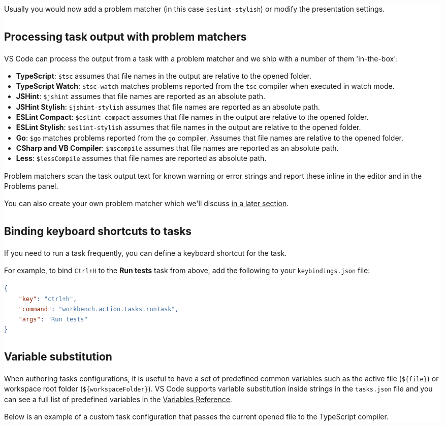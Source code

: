 Usually you would now add a problem matcher (in this case `$eslint-stylish`) or modify the presentation settings.

## Processing task output with problem matchers

VS Code can process the output from a task with a problem matcher and we ship with a number of them 'in-the-box':

- **TypeScript**: `$tsc` assumes that file names in the output are relative to the opened folder.
- **TypeScript Watch**: `$tsc-watch` matches problems reported from the `tsc` compiler when executed in watch mode.
- **JSHint**: `$jshint` assumes that file names are reported as an absolute path.
- **JSHint Stylish**: `$jshint-stylish` assumes that file names are reported as an absolute path.
- **ESLint Compact**: `$eslint-compact` assumes that file names in the output are relative to the opened folder.
- **ESLint Stylish**: `$eslint-stylish` assumes that file names in the output are relative to the opened folder.
- **Go**: `$go` matches problems reported from the `go` compiler. Assumes that file names are relative to the opened folder.
- **CSharp and VB Compiler**: `$mscompile` assumes that file names are reported as an absolute path.
- **Less**: `$lessCompile` assumes that file names are reported as absolute path.

Problem matchers scan the task output text for known warning or error strings and report these inline in the editor and in the Problems panel.

You can also create your own problem matcher which we'll discuss [in a later section](/docs/editor/tasks.md#defining-a-problem-matcher).

## Binding keyboard shortcuts to tasks

If you need to run a task frequently, you can define a keyboard shortcut for the task.

For example, to bind `Ctrl+H` to the **Run tests** task from above, add the following to your `keybindings.json` file:

```json
{
    "key": "ctrl+h",
    "command": "workbench.action.tasks.runTask",
    "args": "Run tests"
}
```

## Variable substitution

When authoring tasks configurations, it is useful to have a set of predefined common variables such as the active file (`${file}`) or workspace root folder (`${workspaceFolder}`). VS Code supports variable substitution inside strings in the `tasks.json` file and you can see a full list of predefined variables in the [Variables Reference](/docs/editor/variables-reference.md).

Below is an example of a custom task configuration that passes the current opened file to the TypeScript compiler.
